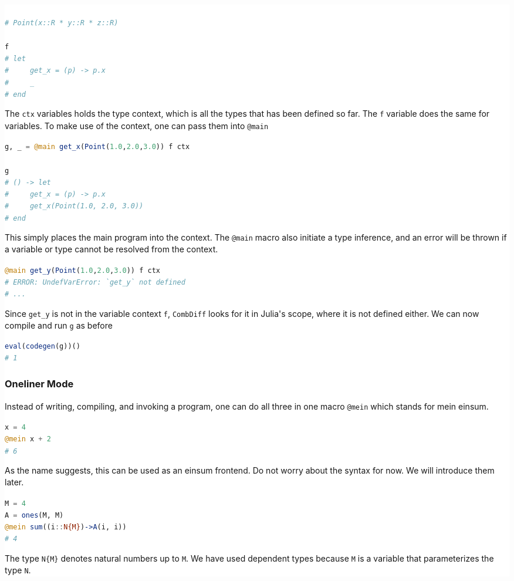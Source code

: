 ```julia

# Point(x::R * y::R * z::R)

f
# let
#     get_x = (p) -> p.x
#     _
# end
```
The `ctx` variables holds the type context, which is all the types that has
been defined so far. The `f` variable does the same for variables.
To make use of the context, one can pass them into `@main`

```julia
g, _ = @main get_x(Point(1.0,2.0,3.0)) f ctx

g
# () -> let
#     get_x = (p) -> p.x
#     get_x(Point(1.0, 2.0, 3.0))
# end
```
This simply places the main program into the context. The `@main` macro also
initiate a type inference, and an error will be thrown if a variable or type
cannot be resolved from the context.
```julia
@main get_y(Point(1.0,2.0,3.0)) f ctx
# ERROR: UndefVarError: `get_y` not defined
# ...
```
Since `get_y` is not in the variable context `f`, `CombDiff` looks for it in
Julia's scope, where it is not defined either. We can now compile and run
`g` as before
```julia
eval(codegen(g))()
# 1
```



### Oneliner Mode

Instead of writing, compiling, and invoking a program, one can do all three in one 
macro `@mein` which stands for mein einsum. 
```julia
x = 4
@mein x + 2
# 6
```
As the name suggests, this can be used as an einsum frontend. 
Do not worry about the syntax for now. We will introduce them later.
```julia
M = 4
A = ones(M, M)
@mein sum((i::N{M})->A(i, i))
# 4
```
The type `N{M}` denotes natural numbers up to `M`. We have used dependent types
because `M` is a variable that parameterizes the type `N`. 
